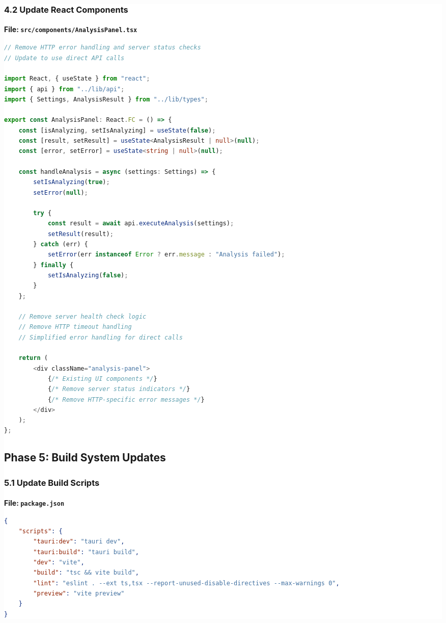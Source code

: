 ### 4.2 Update React Components

**File: `src/components/AnalysisPanel.tsx`**

```typescript
// Remove HTTP error handling and server status checks
// Update to use direct API calls

import React, { useState } from "react";
import { api } from "../lib/api";
import { Settings, AnalysisResult } from "../lib/types";

export const AnalysisPanel: React.FC = () => {
    const [isAnalyzing, setIsAnalyzing] = useState(false);
    const [result, setResult] = useState<AnalysisResult | null>(null);
    const [error, setError] = useState<string | null>(null);

    const handleAnalysis = async (settings: Settings) => {
        setIsAnalyzing(true);
        setError(null);

        try {
            const result = await api.executeAnalysis(settings);
            setResult(result);
        } catch (err) {
            setError(err instanceof Error ? err.message : "Analysis failed");
        } finally {
            setIsAnalyzing(false);
        }
    };

    // Remove server health check logic
    // Remove HTTP timeout handling
    // Simplified error handling for direct calls

    return (
        <div className="analysis-panel">
            {/* Existing UI components */}
            {/* Remove server status indicators */}
            {/* Remove HTTP-specific error messages */}
        </div>
    );
};
```

## Phase 5: Build System Updates

### 5.1 Update Build Scripts

**File: `package.json`**

```json
{
    "scripts": {
        "tauri:dev": "tauri dev",
        "tauri:build": "tauri build",
        "dev": "vite",
        "build": "tsc && vite build",
        "lint": "eslint . --ext ts,tsx --report-unused-disable-directives --max-warnings 0",
        "preview": "vite preview"
    }
}
```
